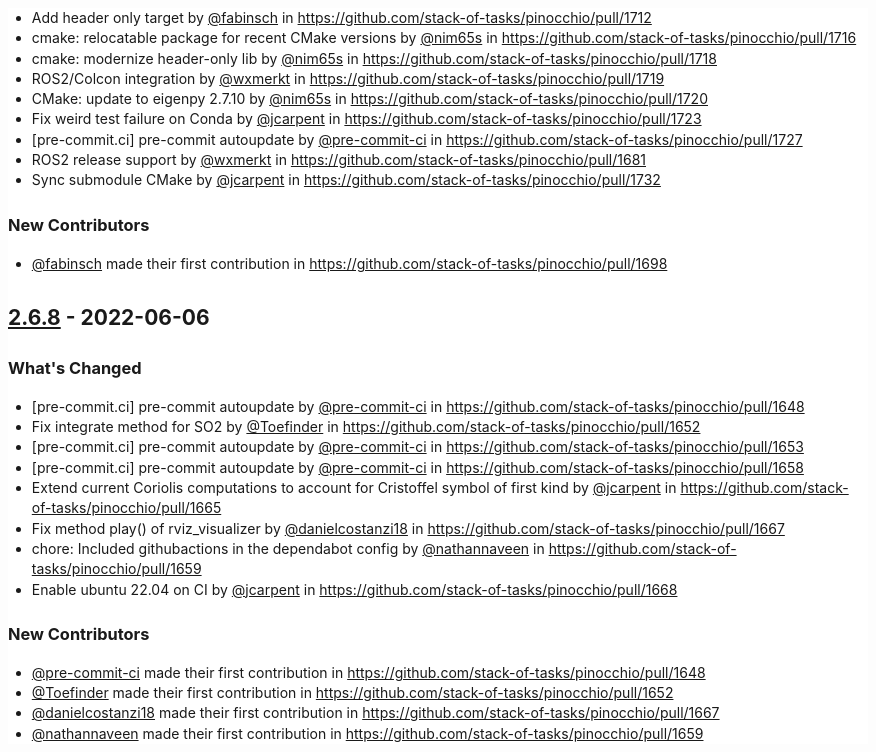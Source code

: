 - Add header only target by [@fabinsch](https://github.com/fabinsch) in https://github.com/stack-of-tasks/pinocchio/pull/1712
- cmake: relocatable package for recent CMake versions by [@nim65s](https://github.com/nim65s) in https://github.com/stack-of-tasks/pinocchio/pull/1716
- cmake: modernize header-only lib by [@nim65s](https://github.com/nim65s) in https://github.com/stack-of-tasks/pinocchio/pull/1718
- ROS2/Colcon integration by [@wxmerkt](https://github.com/wxmerkt) in https://github.com/stack-of-tasks/pinocchio/pull/1719
- CMake: update to eigenpy 2.7.10 by [@nim65s](https://github.com/nim65s) in https://github.com/stack-of-tasks/pinocchio/pull/1720
- Fix weird test failure on Conda by [@jcarpent](https://github.com/jcarpent) in https://github.com/stack-of-tasks/pinocchio/pull/1723
- [pre-commit.ci] pre-commit autoupdate by [@pre-commit-ci](https://github.com/pre-commit-ci) in https://github.com/stack-of-tasks/pinocchio/pull/1727
- ROS2 release support by [@wxmerkt](https://github.com/wxmerkt) in https://github.com/stack-of-tasks/pinocchio/pull/1681
- Sync submodule CMake by [@jcarpent](https://github.com/jcarpent) in https://github.com/stack-of-tasks/pinocchio/pull/1732

### New Contributors
- [@fabinsch](https://github.com/fabinsch) made their first contribution in https://github.com/stack-of-tasks/pinocchio/pull/1698

## [2.6.8] - 2022-06-06

### What's Changed
- [pre-commit.ci] pre-commit autoupdate by [@pre-commit-ci](https://github.com/pre-commit-ci) in https://github.com/stack-of-tasks/pinocchio/pull/1648
- Fix integrate method for SO2 by [@Toefinder](https://github.com/Toefinder) in https://github.com/stack-of-tasks/pinocchio/pull/1652
- [pre-commit.ci] pre-commit autoupdate by [@pre-commit-ci](https://github.com/pre-commit-ci) in https://github.com/stack-of-tasks/pinocchio/pull/1653
- [pre-commit.ci] pre-commit autoupdate by [@pre-commit-ci](https://github.com/pre-commit-ci) in https://github.com/stack-of-tasks/pinocchio/pull/1658
- Extend current Coriolis computations to account for Cristoffel symbol of first kind by [@jcarpent](https://github.com/jcarpent) in https://github.com/stack-of-tasks/pinocchio/pull/1665
- Fix method play() of rviz_visualizer by [@danielcostanzi18](https://github.com/danielcostanzi18) in https://github.com/stack-of-tasks/pinocchio/pull/1667
- chore: Included githubactions in the dependabot config by [@nathannaveen](https://github.com/nathannaveen) in https://github.com/stack-of-tasks/pinocchio/pull/1659
- Enable ubuntu 22.04 on CI by [@jcarpent](https://github.com/jcarpent) in https://github.com/stack-of-tasks/pinocchio/pull/1668

### New Contributors
- [@pre-commit-ci](https://github.com/pre-commit-ci) made their first contribution in https://github.com/stack-of-tasks/pinocchio/pull/1648
- [@Toefinder](https://github.com/Toefinder) made their first contribution in https://github.com/stack-of-tasks/pinocchio/pull/1652
- [@danielcostanzi18](https://github.com/danielcostanzi18) made their first contribution in https://github.com/stack-of-tasks/pinocchio/pull/1667
- [@nathannaveen](https://github.com/nathannaveen) made their first contribution in https://github.com/stack-of-tasks/pinocchio/pull/1659


[Unreleased]: https://github.com/stack-of-tasks/pinocchio/compare/v3.1.0...HEAD
[3.1.0]: https://github.com/stack-of-tasks/pinocchio/compare/v3.0.0...v3.1.0
[3.0.0]: https://github.com/stack-of-tasks/pinocchio/compare/v2.7.1...v3.0.0
[2.7.1]: https://github.com/stack-of-tasks/pinocchio/compare/v2.7.0...v2.7.1
[2.7.0]: https://github.com/stack-of-tasks/pinocchio/compare/v2.6.21...v2.7.0
[2.6.21]: https://github.com/stack-of-tasks/pinocchio/compare/v2.6.20...v2.6.21
[2.6.20]: https://github.com/stack-of-tasks/pinocchio/compare/v2.6.19...v2.6.20
[2.6.19]: https://github.com/stack-of-tasks/pinocchio/compare/v2.6.18...v2.6.19
[2.6.18]: https://github.com/stack-of-tasks/pinocchio/compare/v2.6.17...v2.6.18
[2.6.17]: https://github.com/stack-of-tasks/pinocchio/compare/v2.6.16...v2.6.17
[2.6.16]: https://github.com/stack-of-tasks/pinocchio/compare/v2.6.15...v2.6.16
[2.6.15]: https://github.com/stack-of-tasks/pinocchio/compare/v2.6.14...v2.6.15
[2.6.14]: https://github.com/stack-of-tasks/pinocchio/compare/v2.6.13...v2.6.14
[2.6.13]: https://github.com/stack-of-tasks/pinocchio/compare/v2.6.12...v2.6.13
[2.6.12]: https://github.com/stack-of-tasks/pinocchio/compare/v2.6.11...v2.6.12
[2.6.11]: https://github.com/stack-of-tasks/pinocchio/compare/v2.6.10...v2.6.11
[2.6.10]: https://github.com/stack-of-tasks/pinocchio/compare/v2.6.9...v2.6.10
[2.6.9]: https://github.com/stack-of-tasks/pinocchio/compare/v2.6.8...v2.6.9
[2.6.8]: https://github.com/stack-of-tasks/pinocchio/compare/v2.6.7...v2.6.8
[2.6.7]: https://github.com/stack-of-tasks/pinocchio/compare/v2.6.6...v2.6.7
[2.6.6]: https://github.com/stack-of-tasks/pinocchio/compare/v2.6.5...v2.6.6
[2.6.5]: https://github.com/stack-of-tasks/pinocchio/compare/v2.6.4...v2.6.5
[2.6.4]: https://github.com/stack-of-tasks/pinocchio/compare/v2.6.3...v2.6.4
[2.6.3]: https://github.com/stack-of-tasks/pinocchio/compare/v2.6.2...v2.6.3
[2.6.2]: https://github.com/stack-of-tasks/pinocchio/compare/v2.6.1...v2.6.2
[2.6.1]: https://github.com/stack-of-tasks/pinocchio/compare/v2.6.0...v2.6.1
[2.6.0]: https://github.com/stack-of-tasks/pinocchio/compare/v2.5.6...v2.6.0
[2.5.6]: https://github.com/stack-of-tasks/pinocchio/compare/v2.5.5...v2.5.6
[2.5.5]: https://github.com/stack-of-tasks/pinocchio/compare/v2.5.4...v2.5.5
[2.5.4]: https://github.com/stack-of-tasks/pinocchio/compare/v2.5.3...v2.5.4
[2.5.3]: https://github.com/stack-of-tasks/pinocchio/compare/v2.5.2...v2.5.3
[2.5.2]: https://github.com/stack-of-tasks/pinocchio/compare/v2.5.1...v2.5.2
[2.5.1]: https://github.com/stack-of-tasks/pinocchio/compare/v2.5.0...v2.5.1
[2.5.0]: https://github.com/stack-of-tasks/pinocchio/compare/v2.4.7...v2.5.0
[2.4.7]: https://github.com/stack-of-tasks/pinocchio/compare/v2.4.6...v2.4.7
[2.4.6]: https://github.com/stack-of-tasks/pinocchio/compare/v2.4.5...v2.4.6
[2.4.5]: https://github.com/stack-of-tasks/pinocchio/compare/v2.4.4...v2.4.5
[2.4.4]: https://github.com/stack-of-tasks/pinocchio/compare/v2.4.3...v2.4.4
[2.4.3]: https://github.com/stack-of-tasks/pinocchio/compare/v2.4.2...v2.4.3
[2.4.2]: https://github.com/stack-of-tasks/pinocchio/compare/v2.4.1...v2.4.2
[2.4.1]: https://github.com/stack-of-tasks/pinocchio/compare/v2.4.0...v2.4.1
[2.4.0]: https://github.com/stack-of-tasks/pinocchio/compare/v2.3.1...v2.4.0
[2.3.1]: https://github.com/stack-of-tasks/pinocchio/compare/v2.3.0...v2.3.1
[2.3.0]: https://github.com/stack-of-tasks/pinocchio/compare/v2.2.3...v2.3.0
[2.2.3]: https://github.com/stack-of-tasks/pinocchio/compare/v2.2.2...v2.2.3
[2.2.2]: https://github.com/stack-of-tasks/pinocchio/compare/v2.2.1...v2.2.2
[2.2.1]: https://github.com/stack-of-tasks/pinocchio/compare/v2.2.0...v2.2.1
[2.2.0]: https://github.com/stack-of-tasks/pinocchio/compare/v2.1.11...v2.2.0
[2.1.11]: https://github.com/stack-of-tasks/pinocchio/compare/v2.1.10...v2.1.11
[2.1.10]: https://github.com/stack-of-tasks/pinocchio/compare/v2.1.9...v2.1.10
[2.1.9]: https://github.com/stack-of-tasks/pinocchio/compare/v2.1.8...v2.1.9
[2.1.8]: https://github.com/stack-of-tasks/pinocchio/compare/v2.1.7...v2.1.8
[2.1.7]: https://github.com/stack-of-tasks/pinocchio/compare/v2.1.6...v2.1.7
[2.1.6]: https://github.com/stack-of-tasks/pinocchio/compare/v2.1.5...v2.1.6
[2.1.5]: https://github.com/stack-of-tasks/pinocchio/compare/v2.1.4...v2.1.5
[2.1.4]: https://github.com/stack-of-tasks/pinocchio/compare/v2.1.3...v2.1.4
[2.1.3]: https://github.com/stack-of-tasks/pinocchio/compare/v2.1.2...v2.1.3
[2.1.2]: https://github.com/stack-of-tasks/pinocchio/compare/v2.1.1...v2.1.2
[2.1.1]: https://github.com/stack-of-tasks/pinocchio/compare/v2.1.0...v2.1.1
[2.1.0]: https://github.com/stack-of-tasks/pinocchio/compare/v2.0.0...v2.1.0
[2.0.0]: https://github.com/stack-of-tasks/pinocchio/compare/v1.3.3...v2.0.0
[1.3.3]: https://github.com/stack-of-tasks/pinocchio/compare/v1.3.2...v1.3.3
[1.3.2]: https://github.com/stack-of-tasks/pinocchio/compare/v1.3.1...v1.3.2
[1.3.1]: https://github.com/stack-of-tasks/pinocchio/compare/v1.3.0...v1.3.1
[1.3.0]: https://github.com/stack-of-tasks/pinocchio/compare/v1.2.9...v1.3.0
[1.2.9]: https://github.com/stack-of-tasks/pinocchio/compare/v1.2.8...v1.2.9
[1.2.8]: https://github.com/stack-of-tasks/pinocchio/compare/v1.2.7...v1.2.8
[1.2.7]: https://github.com/stack-of-tasks/pinocchio/compare/v1.2.6...v1.2.7
[1.2.6]: https://github.com/stack-of-tasks/pinocchio/compare/v1.2.5...v1.2.6
[1.2.5]: https://github.com/stack-of-tasks/pinocchio/compare/v1.2.4...v1.2.5
[1.2.4]: https://github.com/stack-of-tasks/pinocchio/compare/v1.2.3...v1.2.4
[1.2.3]: https://github.com/stack-of-tasks/pinocchio/compare/v1.2.1...v1.2.3
[1.2.1]: https://github.com/stack-of-tasks/pinocchio/compare/v1.2.0...v1.2.1
[1.2.0]: https://github.com/stack-of-tasks/pinocchio/compare/v1.1.2...v1.2.0
[1.1.2]: https://github.com/stack-of-tasks/pinocchio/compare/v1.1.0...v1.1.2
[1.1.0]: https://github.com/stack-of-tasks/pinocchio/compare/v1.0.2...v1.1.0
[1.0.2]: https://github.com/stack-of-tasks/pinocchio/compare/v1.0.0...v1.0.2
[1.0.0]: https://github.com/stack-of-tasks/pinocchio/releases/tag/v1.0.0